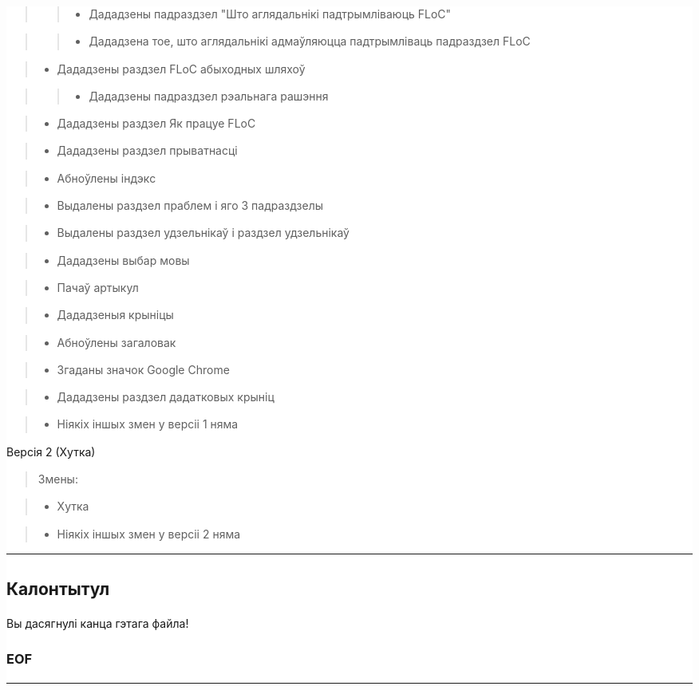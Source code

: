 >> * Дададзены падраздзел "Што аглядальнікі падтрымліваюць FLoC"

>> * Дададзена тое, што аглядальнікі адмаўляюцца падтрымліваць падраздзел FLoC

> * Дададзены раздзел FLoC абыходных шляхоў

>> * Дададзены падраздзел рэальнага рашэння

> * Дададзены раздзел Як працуе FLoC

> * Дададзены раздзел прыватнасці

> * Абноўлены індэкс

> * Выдалены раздзел праблем і яго 3 падраздзелы

> * Выдалены раздзел удзельнікаў і раздзел удзельнікаў

> * Дададзены выбар мовы

> * Пачаў артыкул

> * Дададзеныя крыніцы

> * Абноўлены загаловак

> * Згаданы значок Google Chrome

> * Дададзены раздзел дадатковых крыніц

> * Ніякіх іншых змен у версіі 1 няма

Версія 2 (Хутка)

> Змены:

> * Хутка

> * Ніякіх іншых змен у версіі 2 няма

***

## Калонтытул

Вы дасягнулі канца гэтага файла!

### EOF

***

